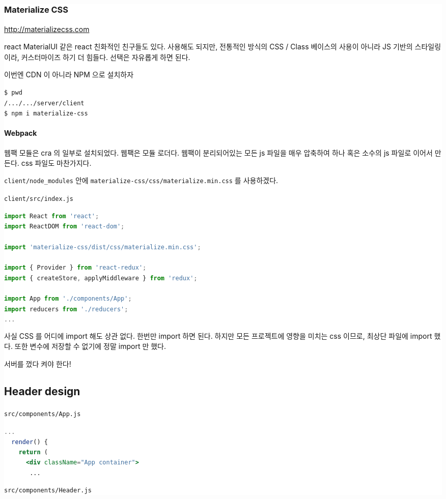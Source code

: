 

### Materialize CSS

http://materializecss.com

react MaterialUI 같은 react 친화적인 친구들도 있다. 사용해도 되지만, 전통적인 방식의 CSS / Class 베이스의 사용이 아니라 JS 기반의 스타일링이라, 커스터마이즈 하기 더 힘들다. 선택은 자유롭게 하면 된다.

이번엔 CDN 이 아니라 NPM 으로 설치하자

```sh
$ pwd 
/.../.../server/client
$ npm i materialize-css
```

#### Webpack

웹팩 모듈은 cra 의 일부로 설치되었다. 웹팩은 모듈 로더다. 웹팩이 분리되어있는 모든 js 파일을 매우 압축하여 하나 혹은 소수의 js 파일로 이어서 만든다. css 파일도 마찬가지다.

`client/node_modules` 안에 `materialize-css/css/materialize.min.css` 를 사용하겠다.

`client/src/index.js`

```jsx
import React from 'react';
import ReactDOM from 'react-dom';

import 'materialize-css/dist/css/materialize.min.css';

import { Provider } from 'react-redux';
import { createStore, applyMiddleware } from 'redux';

import App from './components/App';
import reducers from './reducers';
...
```

사실 CSS 를 어디에 import 해도 상관 없다. 한번만 import 하면 된다. 하지만 모든 프로젝트에 영향을 미치는 css 이므로, 최상단 파일에 import 했다. 또한 변수에 저장할 수 없기에 정말 import 만 했다.

서버를 껐다 켜야 한다!

## Header design

`src/components/App.js`

```jsx
...
  render() {
    return (
      <div className="App container">
       ...
```

`src/components/Header.js`

